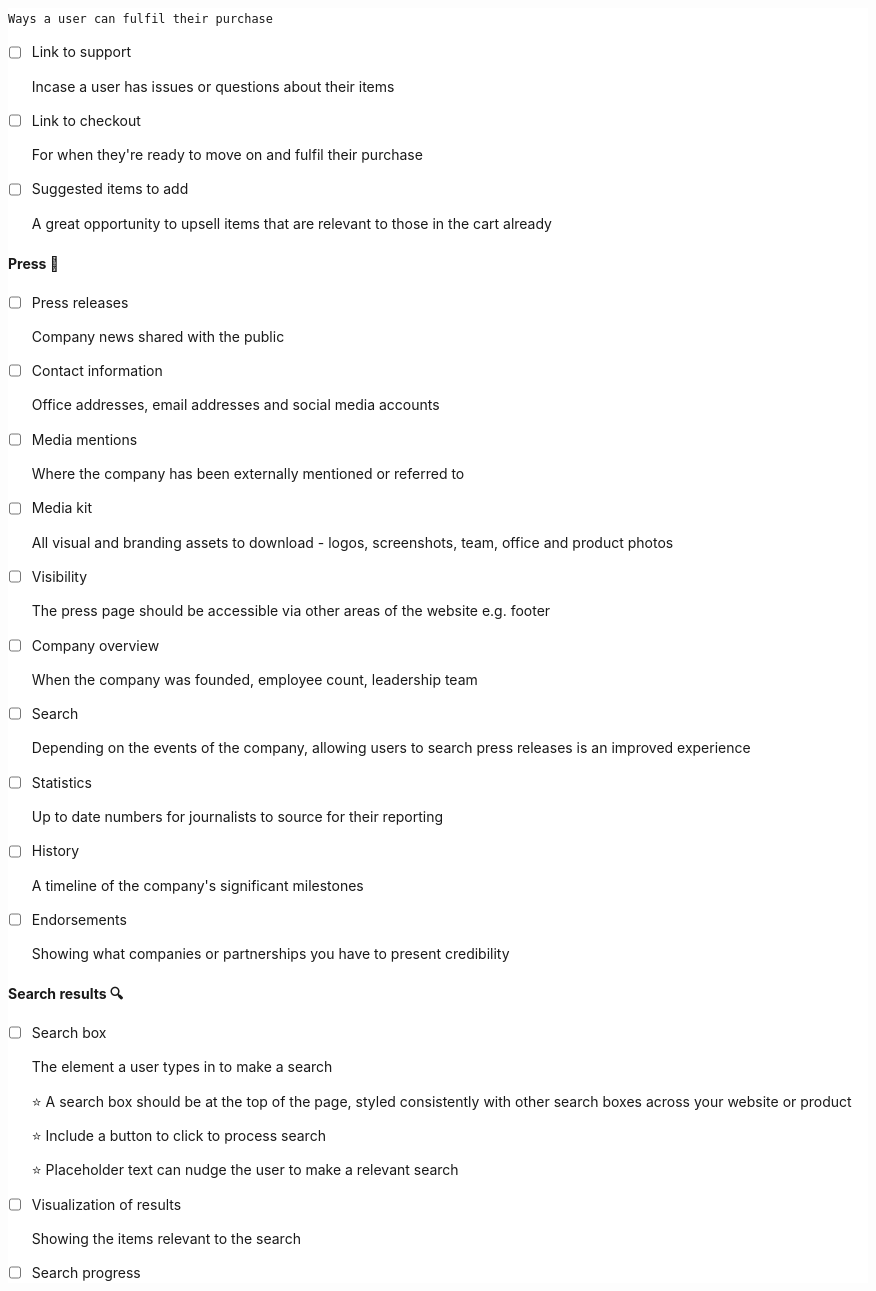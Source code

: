     Ways a user can fulfil their purchase
*   [ ] Link to support

    Incase a user has issues or questions about their items
*   [ ] Link to checkout

    For when they're ready to move on and fulfil their purchase
*   [ ] Suggested items to add

    A great opportunity to upsell items that are relevant to those in the cart already

#### **Press 📸**

*   [ ] Press releases

    Company news shared with the public
*   [ ] Contact information

    Office addresses, email addresses and social media accounts
*   [ ] Media mentions

    Where the company has been externally mentioned or referred to
*   [ ] Media kit

    All visual and branding assets to download - logos, screenshots, team, office and product photos
*   [ ] Visibility

    The press page should be accessible via other areas of the website e.g. footer
*   [ ] Company overview

    When the company was founded, employee count, leadership team
*   [ ] Search

    Depending on the events of the company, allowing users to search press releases is an improved experience
*   [ ] Statistics

    Up to date numbers for journalists to source for their reporting
*   [ ] History

    A timeline of the company's significant milestones
*   [ ] Endorsements

    Showing what companies or partnerships you have to present credibility

#### **Search results 🔍**

*   [ ] Search box

    The element a user types in to make a search

    ⭐️ A search box should be at the top of the page, styled consistently with other search boxes across your website or product

    ⭐️ Include a button to click to process search

    ⭐️ Placeholder text can nudge the user to make a relevant search
*   [ ] Visualization of results

    Showing the items relevant to the search
*   [ ] Search progress
